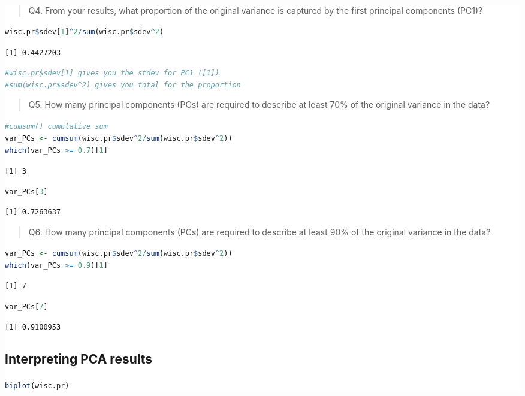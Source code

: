 > Q4. From your results, what proportion of the original variance is
> captured by the first principal components (PC1)?

``` r
wisc.pr$sdev[1]^2/sum(wisc.pr$sdev^2)
```

    [1] 0.4427203

``` r
#wisc.pr$sdev[1] gives you the stdev for PC1 ([1])
#sum(wisc.pr$sdev^2) gives you total for the proportion
```

> Q5. How many principal components (PCs) are required to describe at
> least 70% of the original variance in the data?

``` r
#cumsum() cumulative sum
var_PCs <- cumsum(wisc.pr$sdev^2/sum(wisc.pr$sdev^2))
which(var_PCs >= 0.7)[1]
```

    [1] 3

``` r
var_PCs[3]
```

    [1] 0.7263637

> Q6. How many principal components (PCs) are required to describe at
> least 90% of the original variance in the data?

``` r
var_PCs <- cumsum(wisc.pr$sdev^2/sum(wisc.pr$sdev^2))
which(var_PCs >= 0.9)[1]
```

    [1] 7

``` r
var_PCs[7]
```

    [1] 0.9100953

## Interpreting PCA results

``` r
biplot(wisc.pr)
```
